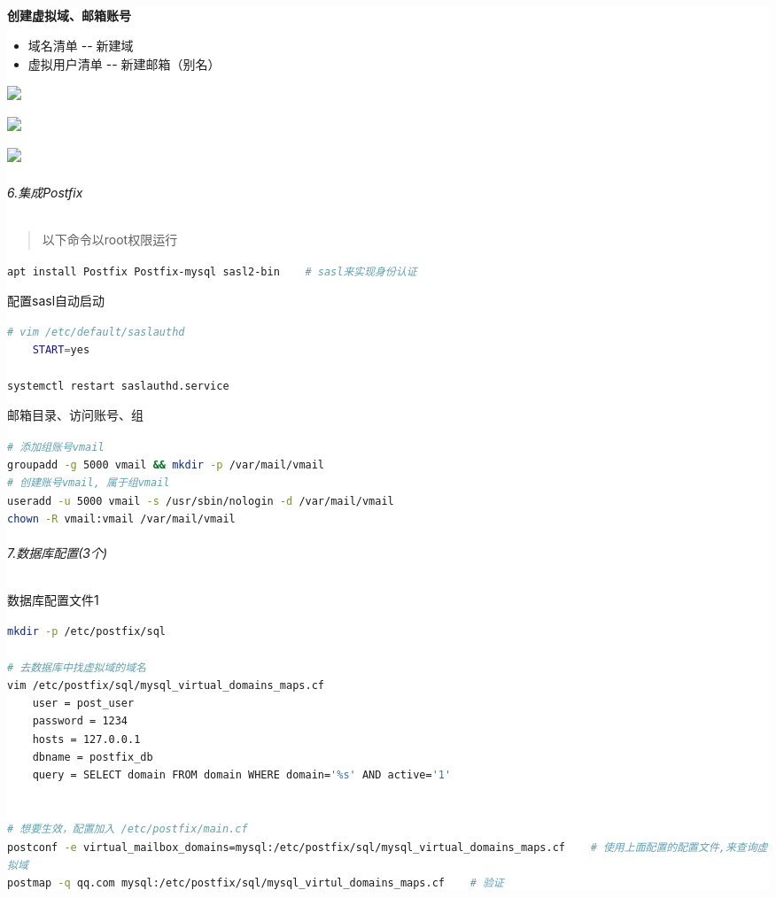 **创建虚拟域、邮箱账号**
- 域名清单 -- 新建域
- 虚拟用户清单 -- 新建邮箱（别名）

<img src="https://image.geoer.cn/ubuntu_mail_virtual.png"></img>

<img src="https://image.geoer.cn/ubuntu_mail_virtual2.png"></img>

<img src="https://image.geoer.cn/ubuntu_mail_virtual3.png"></img>


###### 6.集成Postfix
>以下命令以root权限运行
```bash
apt install Postfix Postfix-mysql sasl2-bin    # sasl来实现身份认证
```

配置sasl自动启动
```bash
# vim /etc/default/saslauthd
    START=yes

systemctl restart saslauthd.service
```

邮箱目录、访问账号、组
```bash
# 添加组账号vmail
groupadd -g 5000 vmail && mkdir -p /var/mail/vmail
# 创建账号vmail, 属于组vmail
useradd -u 5000 vmail -s /usr/sbin/nologin -d /var/mail/vmail
chown -R vmail:vmail /var/mail/vmail
```

###### 7.数据库配置(3个)
数据库配置文件1
```bash
mkdir -p /etc/postfix/sql

# 去数据库中找虚拟域的域名
vim /etc/postfix/sql/mysql_virtual_domains_maps.cf
    user = post_user
    password = 1234
    hosts = 127.0.0.1
    dbname = postfix_db
    query = SELECT domain FROM domain WHERE domain='%s' AND active='1'


# 想要生效，配置加入 /etc/postfix/main.cf
postconf -e virtual_mailbox_domains=mysql:/etc/postfix/sql/mysql_virtual_domains_maps.cf    # 使用上面配置的配置文件,来查询虚拟域
postmap -q qq.com mysql:/etc/postfix/sql/mysql_virtul_domains_maps.cf    # 验证
```
